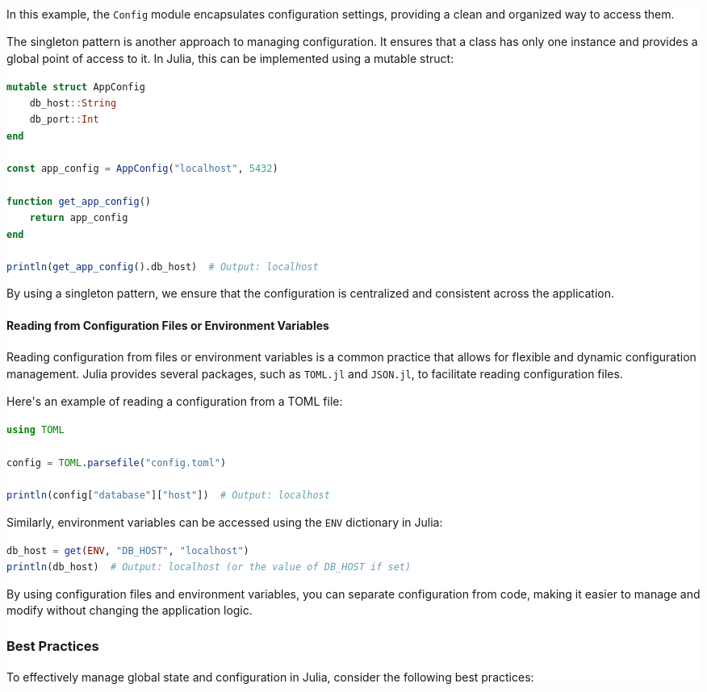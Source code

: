 In this example, the `Config` module encapsulates configuration settings, providing a clean and organized way to access them.

The singleton pattern is another approach to managing configuration. It ensures that a class has only one instance and provides a global point of access to it. In Julia, this can be implemented using a mutable struct:

```julia
mutable struct AppConfig
    db_host::String
    db_port::Int
end

const app_config = AppConfig("localhost", 5432)

function get_app_config()
    return app_config
end

println(get_app_config().db_host)  # Output: localhost
```

By using a singleton pattern, we ensure that the configuration is centralized and consistent across the application.

#### Reading from Configuration Files or Environment Variables

Reading configuration from files or environment variables is a common practice that allows for flexible and dynamic configuration management. Julia provides several packages, such as `TOML.jl` and `JSON.jl`, to facilitate reading configuration files.

Here's an example of reading a configuration from a TOML file:

```julia
using TOML

config = TOML.parsefile("config.toml")

println(config["database"]["host"])  # Output: localhost
```

Similarly, environment variables can be accessed using the `ENV` dictionary in Julia:

```julia
db_host = get(ENV, "DB_HOST", "localhost")
println(db_host)  # Output: localhost (or the value of DB_HOST if set)
```

By using configuration files and environment variables, you can separate configuration from code, making it easier to manage and modify without changing the application logic.

### Best Practices

To effectively manage global state and configuration in Julia, consider the following best practices:
